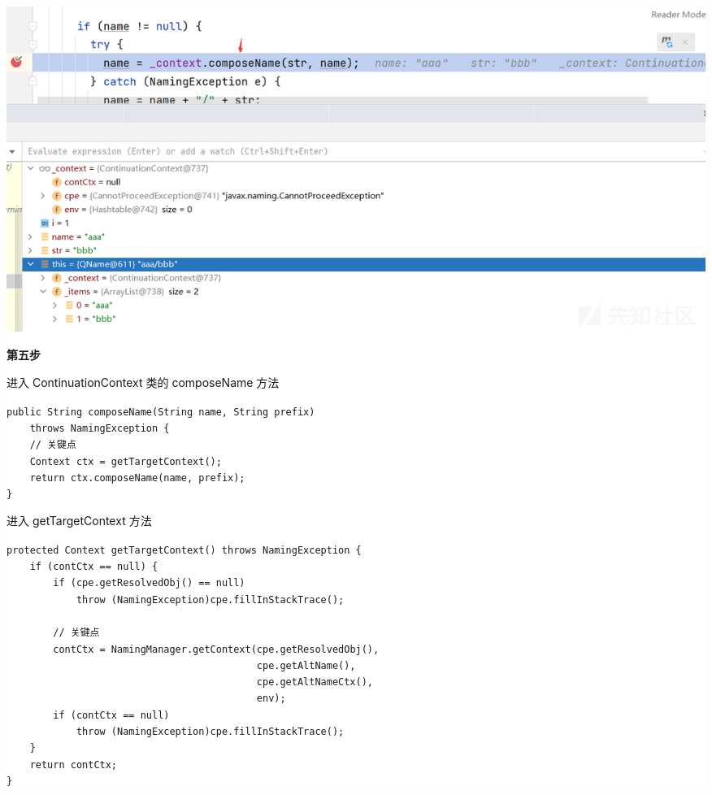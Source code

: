 [![](assets/1707953964-f24137ac73e06d8740946ba3e35e6634.png)](https://xzfile.aliyuncs.com/media/upload/picture/20240205205634-fd8edac8-c425-1.png)

**第五步**

进入 ContinuationContext 类的 composeName 方法

```plain
public String composeName(String name, String prefix)
    throws NamingException {
    // 关键点
    Context ctx = getTargetContext();
    return ctx.composeName(name, prefix);
}
```

进入 getTargetContext 方法

```plain
protected Context getTargetContext() throws NamingException {
    if (contCtx == null) {
        if (cpe.getResolvedObj() == null)
            throw (NamingException)cpe.fillInStackTrace();

        // 关键点
        contCtx = NamingManager.getContext(cpe.getResolvedObj(),
                                           cpe.getAltName(),
                                           cpe.getAltNameCtx(),
                                           env);
        if (contCtx == null)
            throw (NamingException)cpe.fillInStackTrace();
    }
    return contCtx;
}
```
